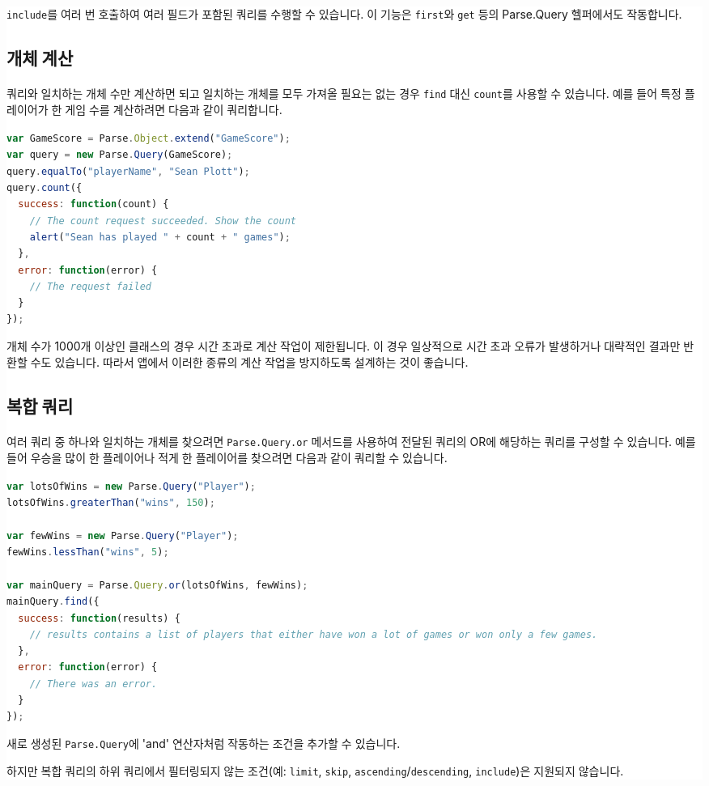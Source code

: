 `include`를 여러 번 호출하여 여러 필드가 포함된 쿼리를 수행할 수 있습니다. 이 기능은 `first`와 `get` 등의 Parse.Query 헬퍼에서도 작동합니다.

## 개체 계산

쿼리와 일치하는 개체 수만 계산하면 되고 일치하는 개체를 모두 가져올 필요는 없는 경우 `find` 대신 `count`를 사용할 수 있습니다. 예를 들어 특정 플레이어가 한 게임 수를 계산하려면 다음과 같이 쿼리합니다.

```js
var GameScore = Parse.Object.extend("GameScore");
var query = new Parse.Query(GameScore);
query.equalTo("playerName", "Sean Plott");
query.count({
  success: function(count) {
    // The count request succeeded. Show the count
    alert("Sean has played " + count + " games");
  },
  error: function(error) {
    // The request failed
  }
});
```

개체 수가 1000개 이상인 클래스의 경우 시간 초과로 계산 작업이 제한됩니다. 이 경우 일상적으로 시간 초과 오류가 발생하거나 대략적인 결과만 반환할 수도 있습니다. 따라서 앱에서 이러한 종류의 계산 작업을 방지하도록 설계하는 것이 좋습니다.

## 복합 쿼리

여러 쿼리 중 하나와 일치하는 개체를 찾으려면 `Parse.Query.or` 메서드를 사용하여 전달된 쿼리의 OR에 해당하는 쿼리를 구성할 수 있습니다. 예를 들어 우승을 많이 한 플레이어나 적게 한 플레이어를 찾으려면 다음과 같이 쿼리할 수 있습니다.

```js
var lotsOfWins = new Parse.Query("Player");
lotsOfWins.greaterThan("wins", 150);

var fewWins = new Parse.Query("Player");
fewWins.lessThan("wins", 5);

var mainQuery = Parse.Query.or(lotsOfWins, fewWins);
mainQuery.find({
  success: function(results) {
    // results contains a list of players that either have won a lot of games or won only a few games.
  },
  error: function(error) {
    // There was an error.
  }
});
```

새로 생성된 `Parse.Query`에 'and' 연산자처럼 작동하는 조건을 추가할 수 있습니다.

하지만 복합 쿼리의 하위 쿼리에서 필터링되지 않는 조건(예: `limit`, `skip`, `ascending`/`descending`, `include`)은 지원되지 않습니다.

